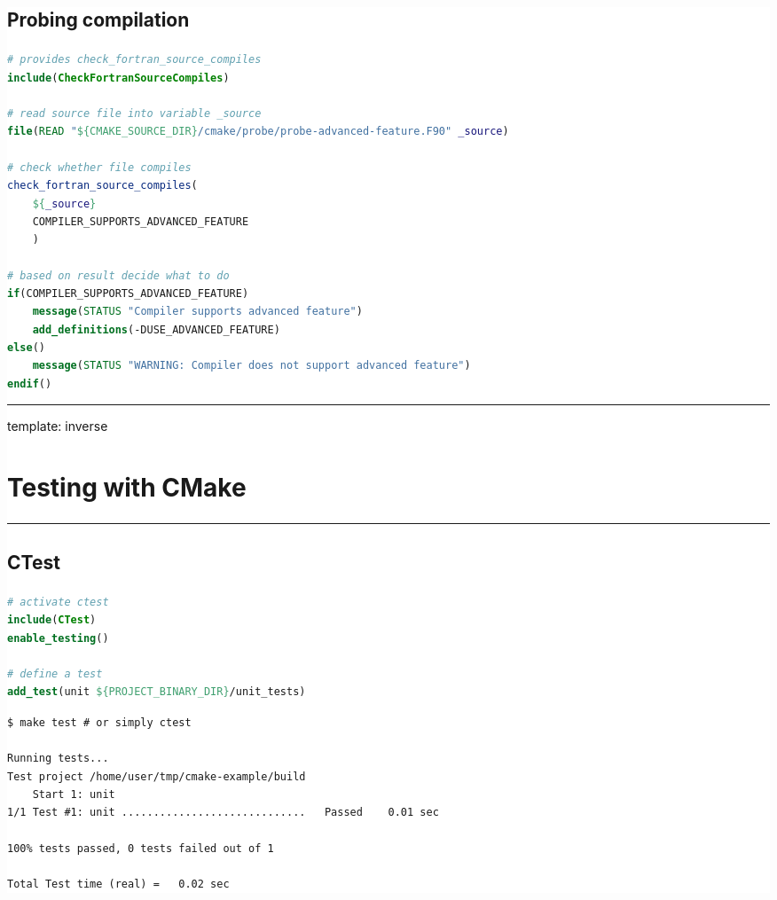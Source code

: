 
## Probing compilation

```cmake
# provides check_fortran_source_compiles
include(CheckFortranSourceCompiles)

# read source file into variable _source
file(READ "${CMAKE_SOURCE_DIR}/cmake/probe/probe-advanced-feature.F90" _source)

# check whether file compiles
check_fortran_source_compiles(
    ${_source}
    COMPILER_SUPPORTS_ADVANCED_FEATURE
    )

# based on result decide what to do
if(COMPILER_SUPPORTS_ADVANCED_FEATURE)
    message(STATUS "Compiler supports advanced feature")
    add_definitions(-DUSE_ADVANCED_FEATURE)
else()
    message(STATUS "WARNING: Compiler does not support advanced feature")
endif()
```

---

template: inverse

# Testing with CMake

---

## CTest

```cmake
# activate ctest
include(CTest)
enable_testing()

# define a test
add_test(unit ${PROJECT_BINARY_DIR}/unit_tests)
```

```shell
$ make test # or simply ctest

Running tests...
Test project /home/user/tmp/cmake-example/build
    Start 1: unit
1/1 Test #1: unit .............................   Passed    0.01 sec

100% tests passed, 0 tests failed out of 1

Total Test time (real) =   0.02 sec
```
